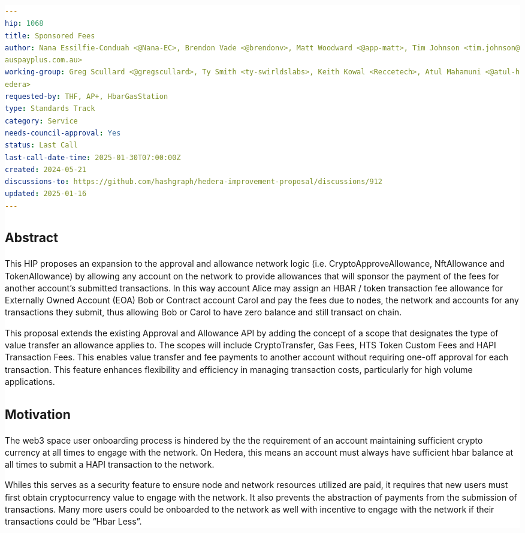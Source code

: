 ```yaml
---
hip: 1068
title: Sponsored Fees
author: Nana Essilfie-Conduah <@Nana-EC>, Brendon Vade <@brendonv>, Matt Woodward <@app-matt>, Tim Johnson <tim.johnson@auspayplus.com.au>
working-group: Greg Scullard <@gregscullard>, Ty Smith <ty-swirldslabs>, Keith Kowal <Reccetech>, Atul Mahamuni <@atul-hedera>
requested-by: THF, AP+, HbarGasStation
type: Standards Track
category: Service
needs-council-approval: Yes
status: Last Call
last-call-date-time: 2025-01-30T07:00:00Z
created: 2024-05-21
discussions-to: https://github.com/hashgraph/hedera-improvement-proposal/discussions/912
updated: 2025-01-16
---
```


## Abstract

This HIP proposes an expansion to the approval and allowance network logic (i.e. CryptoApproveAllowance, NftAllowance
and TokenAllowance) by allowing any account on the network to provide allowances that will sponsor the payment of the
fees for another account’s submitted transactions.
In this way account Alice may assign an HBAR / token transaction fee allowance for Externally Owned Account (EOA) Bob
or Contract account Carol and pay the fees due to nodes, the network and accounts for any transactions they submit,
thus allowing Bob or Carol to have zero balance and still transact on chain.

This proposal extends the existing Approval and Allowance API by adding the concept of a scope that designates the type
of value transfer an allowance applies to.
The scopes will include CryptoTransfer, Gas Fees, HTS Token Custom Fees and HAPI Transaction Fees.
This enables value transfer and fee payments to another account without requiring one-off
approval for each transaction. This feature enhances flexibility and efficiency in managing transaction costs,
particularly for high volume applications.

## Motivation

The web3 space user onboarding process is hindered by the the requirement of an account maintaining sufficient crypto
currency at all times to engage with the network. On Hedera, this means an account must always have sufficient hbar
balance at all times to submit a HAPI transaction to the network.

Whiles this serves as a security feature to ensure node and network resources utilized are paid, it requires that new
users must first obtain cryptocurrency value to engage with the network. It also prevents the abstraction of payments
from the submission of transactions. Many more users could be onboarded to the network as well with incentive to
engage with the network if their transactions could be “Hbar Less”.
